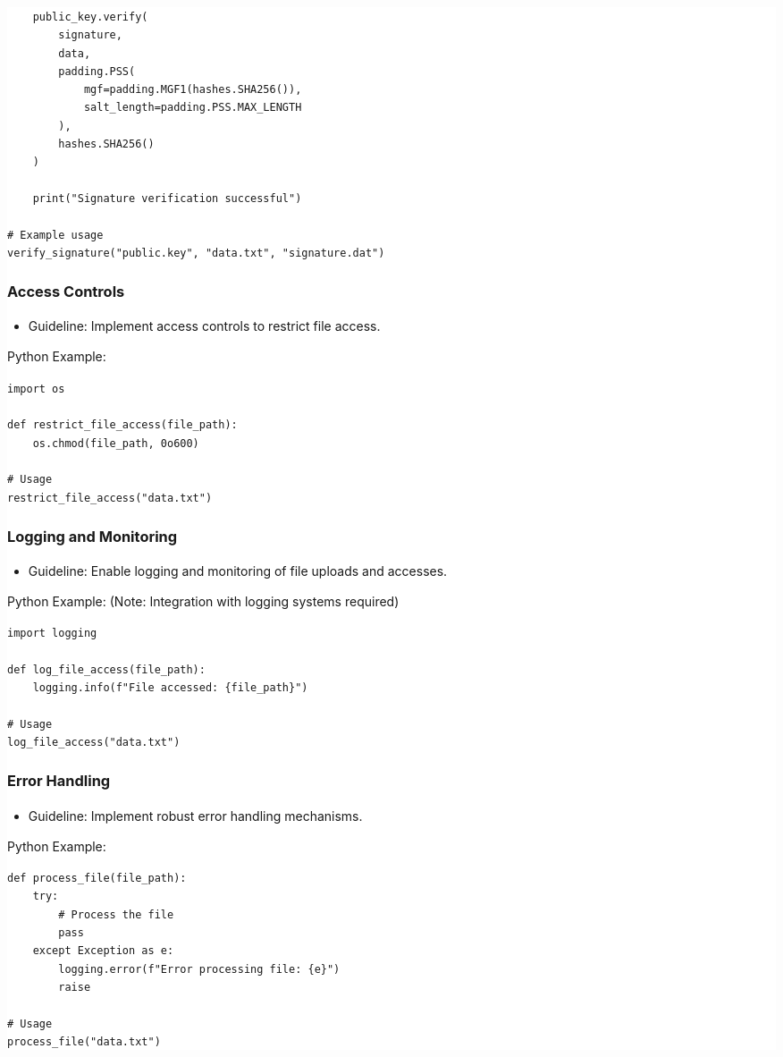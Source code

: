 ```
    public_key.verify(
        signature,
        data,
        padding.PSS(
            mgf=padding.MGF1(hashes.SHA256()),
            salt_length=padding.PSS.MAX_LENGTH
        ),
        hashes.SHA256()
    )
 
    print("Signature verification successful")
 
# Example usage
verify_signature("public.key", "data.txt", "signature.dat")
```

### Access Controls
- Guideline: Implement access controls to restrict file access.

Python Example:
```
import os
 
def restrict_file_access(file_path):
    os.chmod(file_path, 0o600)
 
# Usage
restrict_file_access("data.txt")
```

### Logging and Monitoring
- Guideline: Enable logging and monitoring of file uploads and accesses.

Python Example: (Note: Integration with logging systems required)
```
import logging
 
def log_file_access(file_path):
    logging.info(f"File accessed: {file_path}")
 
# Usage
log_file_access("data.txt")
```

### Error Handling
- Guideline: Implement robust error handling mechanisms.

Python Example:
```
def process_file(file_path):
    try:
        # Process the file
        pass
    except Exception as e:
        logging.error(f"Error processing file: {e}")
        raise
 
# Usage
process_file("data.txt")
```
